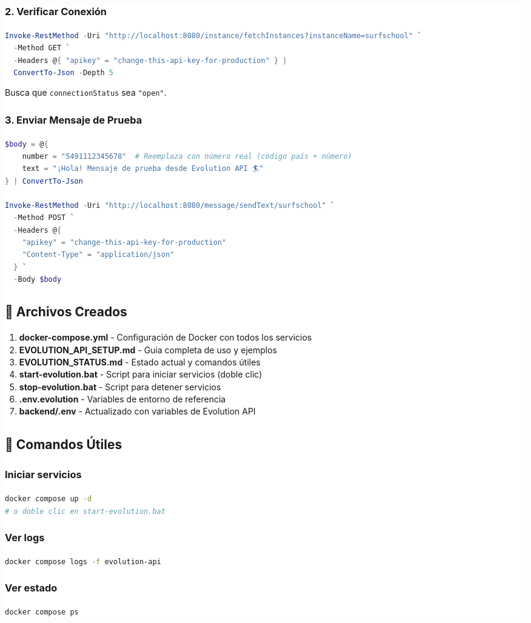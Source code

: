 ### 2. Verificar Conexión

```powershell
Invoke-RestMethod -Uri "http://localhost:8080/instance/fetchInstances?instanceName=surfschool" `
  -Method GET `
  -Headers @{ "apikey" = "change-this-api-key-for-production" } |
  ConvertTo-Json -Depth 5
```

Busca que `connectionStatus` sea `"open"`.

### 3. Enviar Mensaje de Prueba

```powershell
$body = @{
    number = "5491112345678"  # Reemplaza con número real (código país + número)
    text = "¡Hola! Mensaje de prueba desde Evolution API 🏄"
} | ConvertTo-Json

Invoke-RestMethod -Uri "http://localhost:8080/message/sendText/surfschool" `
  -Method POST `
  -Headers @{ 
    "apikey" = "change-this-api-key-for-production"
    "Content-Type" = "application/json"
  } `
  -Body $body
```

## 📁 Archivos Creados

1. **docker-compose.yml** - Configuración de Docker con todos los servicios
2. **EVOLUTION_API_SETUP.md** - Guía completa de uso y ejemplos
3. **EVOLUTION_STATUS.md** - Estado actual y comandos útiles
4. **start-evolution.bat** - Script para iniciar servicios (doble clic)
5. **stop-evolution.bat** - Script para detener servicios
6. **.env.evolution** - Variables de entorno de referencia
7. **backend/.env** - Actualizado con variables de Evolution API

## 🔧 Comandos Útiles

### Iniciar servicios
```bash
docker compose up -d
# o doble clic en start-evolution.bat
```

### Ver logs
```bash
docker compose logs -f evolution-api
```

### Ver estado
```bash
docker compose ps
```
